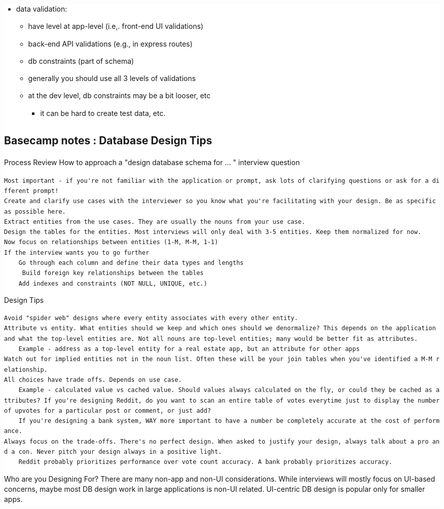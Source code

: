 - data validation:
  - have level at app-level (i.e,. front-end UI validations)
  - back-end API validations (e.g., in express routes)
  - db constraints (part of schema)

  - generally you should use all 3 levels of validations

  - at the dev level, db constraints may be a bit looser, etc
    - it can be hard to create test data, etc.


## Basecamp notes : Database Design Tips

Process Review
How to approach a "design database schema for ... " interview question

    Most important - if you're not familiar with the application or prompt, ask lots of clarifying questions or ask for a different prompt!
    Create and clarify use cases with the interviewer so you know what you're facilitating with your design. Be as specific as possible here. 
    Extract entities from the use cases. They are usually the nouns from your use case. 
    Design the tables for the entities. Most interviews will only deal with 3-5 entities. Keep them normalized for now. 
    Now focus on relationships between entities (1-M, M-M, 1-1)
    If the interview wants you to go further
        Go through each column and define their data types and lengths
         Build foreign key relationships between the tables
        Add indexes and constraints (NOT NULL, UNIQUE, etc.)


Design Tips

    Avoid "spider web" designs where every entity associates with every other entity. 
    Attribute vs entity. What entities should we keep and which ones should we denormalize? This depends on the application and what the top-level entities are. Not all nouns are top-level entities; many would be better fit as attributes. 
        Example - address as a top-level entity for a real estate app, but an attribute for other apps
    Watch out for implied entities not in the noun list. Often these will be your join tables when you've identified a M-M relationship.
    All choices have trade offs. Depends on use case.
        Example - calculated value vs cached value. Should values always calculated on the fly, or could they be cached as attributes? If you're designing Reddit, do you want to scan an entire table of votes everytime just to display the number of upvotes for a particular post or comment, or just add? 
        If you're designing a bank system, WAY more important to have a number be completely accurate at the cost of performance.
    Always focus on the trade-offs. There's no perfect design. When asked to justify your design, always talk about a pro and a con. Never pitch your design always in a positive light.
        Reddit probably prioritizes performance over vote count accuracy. A bank probably prioritizes accuracy.


Who are you Designing For?
There are many non-app and non-UI considerations. While interviews will mostly focus on UI-based concerns, maybe most DB design work in large applications is non-UI related. UI-centric DB design is popular only for smaller apps. 
